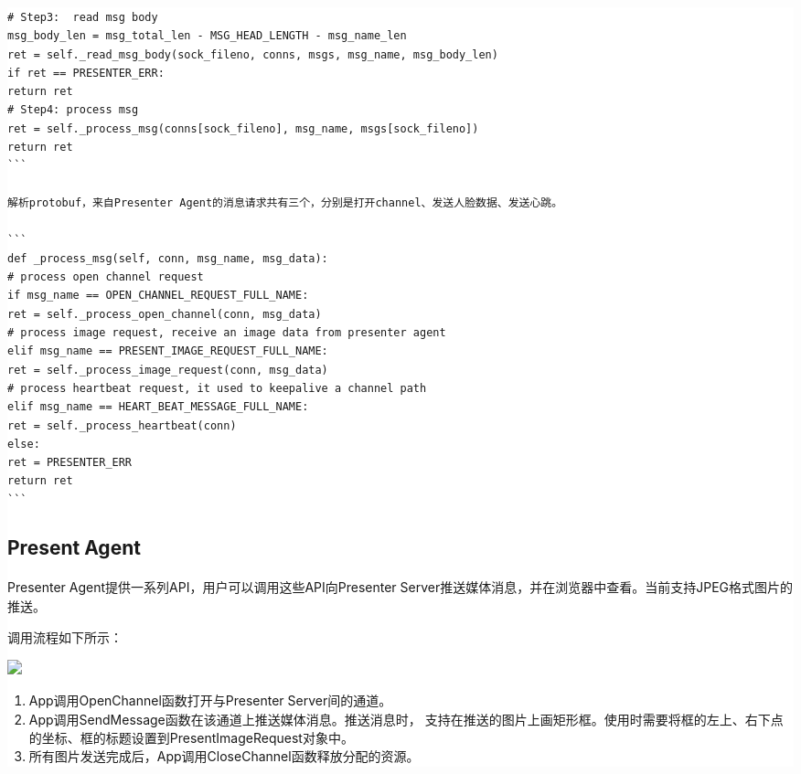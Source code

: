     # Step3:  read msg body
    msg_body_len = msg_total_len - MSG_HEAD_LENGTH - msg_name_len
    ret = self._read_msg_body(sock_fileno, conns, msgs, msg_name, msg_body_len)
    if ret == PRESENTER_ERR:
    return ret
    # Step4: process msg
    ret = self._process_msg(conns[sock_fileno], msg_name, msgs[sock_fileno])
    return ret
    ```

    解析protobuf，来自Presenter Agent的消息请求共有三个，分别是打开channel、发送人脸数据、发送心跳。

    ```
    def _process_msg(self, conn, msg_name, msg_data):
    # process open channel request
    if msg_name == OPEN_CHANNEL_REQUEST_FULL_NAME:
    ret = self._process_open_channel(conn, msg_data)
    # process image request, receive an image data from presenter agent
    elif msg_name == PRESENT_IMAGE_REQUEST_FULL_NAME:
    ret = self._process_image_request(conn, msg_data)
    # process heartbeat request, it used to keepalive a channel path
    elif msg_name == HEART_BEAT_MESSAGE_FULL_NAME:
    ret = self._process_heartbeat(conn)
    else:
    ret = PRESENTER_ERR
    return ret
    ```


## Present Agent<a name="zh-cn_topic_0147635264_section41521616104018"></a>

Presenter Agent提供一系列API，用户可以调用这些API向Presenter Server推送媒体消息，并在浏览器中查看。当前支持JPEG格式图片的推送。

调用流程如下所示：

![](doc/source/img/zh-cn_image_0167567505.png)

1.  App调用OpenChannel函数打开与Presenter Server间的通道。
2.  App调用SendMessage函数在该通道上推送媒体消息。推送消息时， 支持在推送的图片上画矩形框。使用时需要将框的左上、右下点的坐标、框的标题设置到PresentImageRequest对象中。
3.  所有图片发送完成后，App调用CloseChannel函数释放分配的资源。
